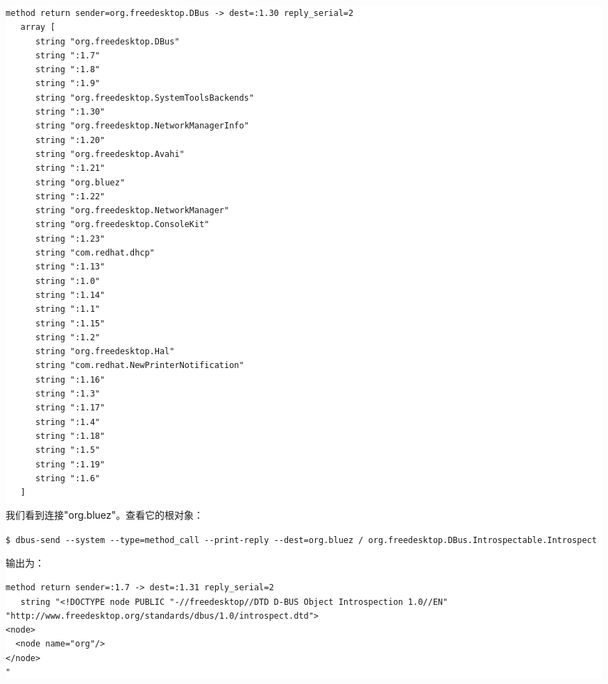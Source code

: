 ```
method return sender=org.freedesktop.DBus -> dest=:1.30 reply_serial=2
   array [
      string "org.freedesktop.DBus"
      string ":1.7"
      string ":1.8"
      string ":1.9"
      string "org.freedesktop.SystemToolsBackends"
      string ":1.30"
      string "org.freedesktop.NetworkManagerInfo"
      string ":1.20"
      string "org.freedesktop.Avahi"
      string ":1.21"
      string "org.bluez"
      string ":1.22"
      string "org.freedesktop.NetworkManager"
      string "org.freedesktop.ConsoleKit"
      string ":1.23"
      string "com.redhat.dhcp"
      string ":1.13"
      string ":1.0"
      string ":1.14"
      string ":1.1"
      string ":1.15"
      string ":1.2"
      string "org.freedesktop.Hal"
      string "com.redhat.NewPrinterNotification"
      string ":1.16"
      string ":1.3"
      string ":1.17"
      string ":1.4"
      string ":1.18"
      string ":1.5"
      string ":1.19"
      string ":1.6"
   ]
```

我们看到连接"org.bluez"。查看它的根对象：

```
$ dbus-send --system --type=method_call --print-reply --dest=org.bluez / org.freedesktop.DBus.Introspectable.Introspect
```

输出为：

```
method return sender=:1.7 -> dest=:1.31 reply_serial=2
   string "<!DOCTYPE node PUBLIC "-//freedesktop//DTD D-BUS Object Introspection 1.0//EN"
"http://www.freedesktop.org/standards/dbus/1.0/introspect.dtd">
<node>
  <node name="org"/>
</node>
"
```
